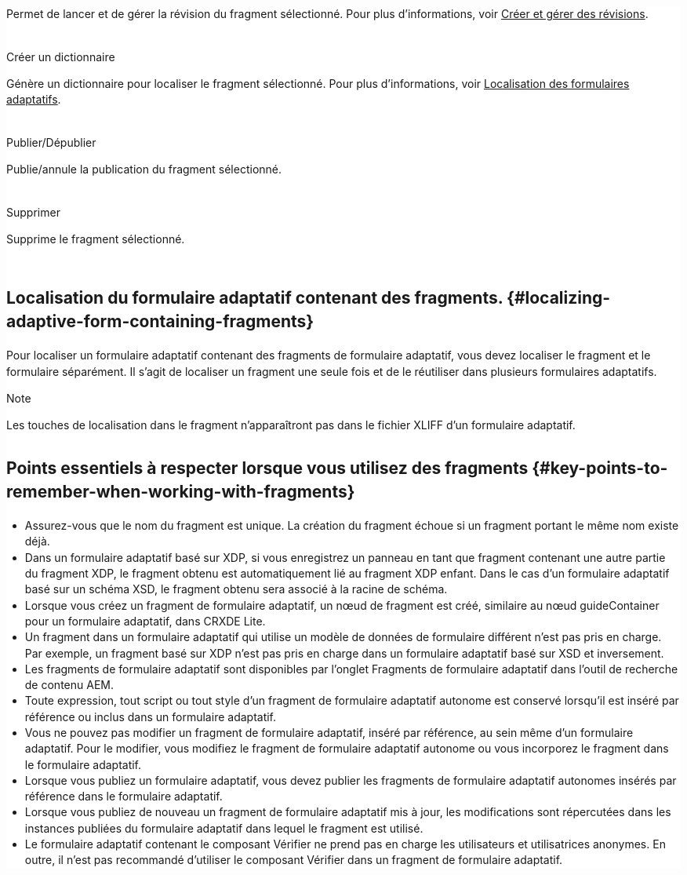    <td><p>Permet de lancer et de gérer la révision du fragment sélectionné. Pour plus d’informations, voir <a href="../../forms/using/create-reviews-forms.md" target="_blank">Créer et gérer des révisions</a>.<br /> <br /> </p> </td>
  </tr>
  <tr>
   <td><p>Créer un dictionnaire</p> </td>
   <td><p>Génère un dictionnaire pour localiser le fragment sélectionné. Pour plus d’informations, voir <a href="/help/forms/using/lazy-loading-adaptive-forms.md" target="_blank">Localisation des formulaires adaptatifs</a>.<br /> <br /> </p> </td>
  </tr>
  <tr>
   <td><p>Publier/Dépublier</p> </td>
   <td><p>Publie/annule la publication du fragment sélectionné.<br /> <br /> </p> </td>
  </tr>
  <tr>
   <td><p>Supprimer</p> </td>
   <td><p>Supprime le fragment sélectionné.<br /> <br /> </p> </td>
  </tr>
 </tbody>
</table>

## Localisation du formulaire adaptatif contenant des fragments. {#localizing-adaptive-form-containing-fragments}

Pour localiser un formulaire adaptatif contenant des fragments de formulaire adaptatif, vous devez localiser le fragment et le formulaire séparément. Il s’agit de localiser un fragment une seule fois et de le réutiliser dans plusieurs formulaires adaptatifs.

>[!NOTE]
>
>Les touches de localisation dans le fragment n’apparaîtront pas dans le fichier XLIFF d’un formulaire adaptatif.

## Points essentiels à respecter lorsque vous utilisez des fragments {#key-points-to-remember-when-working-with-fragments}

* Assurez-vous que le nom du fragment est unique. La création du fragment échoue si un fragment portant le même nom existe déjà.
* Dans un formulaire adaptatif basé sur XDP, si vous enregistrez un panneau en tant que fragment contenant une autre partie du fragment XDP, le fragment obtenu est automatiquement lié au fragment XDP enfant. Dans le cas d’un formulaire adaptatif basé sur un schéma XSD, le fragment obtenu sera associé à la racine de schéma.
* Lorsque vous créez un fragment de formulaire adaptatif, un nœud de fragment est créé, similaire au nœud guideContainer pour un formulaire adaptatif, dans CRXDE Lite.
* Un fragment dans un formulaire adaptatif qui utilise un modèle de données de formulaire différent n’est pas pris en charge. Par exemple, un fragment basé sur XDP n’est pas pris en charge dans un formulaire adaptatif basé sur XSD et inversement.
* Les fragments de formulaire adaptatif sont disponibles par l’onglet Fragments de formulaire adaptatif dans l’outil de recherche de contenu AEM.
* Toute expression, tout script ou tout style d’un fragment de formulaire adaptatif autonome est conservé lorsqu’il est inséré par référence ou inclus dans un formulaire adaptatif.
* Vous ne pouvez pas modifier un fragment de formulaire adaptatif, inséré par référence, au sein même d’un formulaire adaptatif. Pour le modifier, vous modifiez le fragment de formulaire adaptatif autonome ou vous incorporez le fragment dans le formulaire adaptatif.
* Lorsque vous publiez un formulaire adaptatif, vous devez publier les fragments de formulaire adaptatif autonomes insérés par référence dans le formulaire adaptatif.
* Lorsque vous publiez de nouveau un fragment de formulaire adaptatif mis à jour, les modifications sont répercutées dans les instances publiées du formulaire adaptatif dans lequel le fragment est utilisé.
* Le formulaire adaptatif contenant le composant Vérifier ne prend pas en charge les utilisateurs et utilisatrices anonymes. En outre, il n’est pas recommandé d’utiliser le composant Vérifier dans un fragment de formulaire adaptatif.